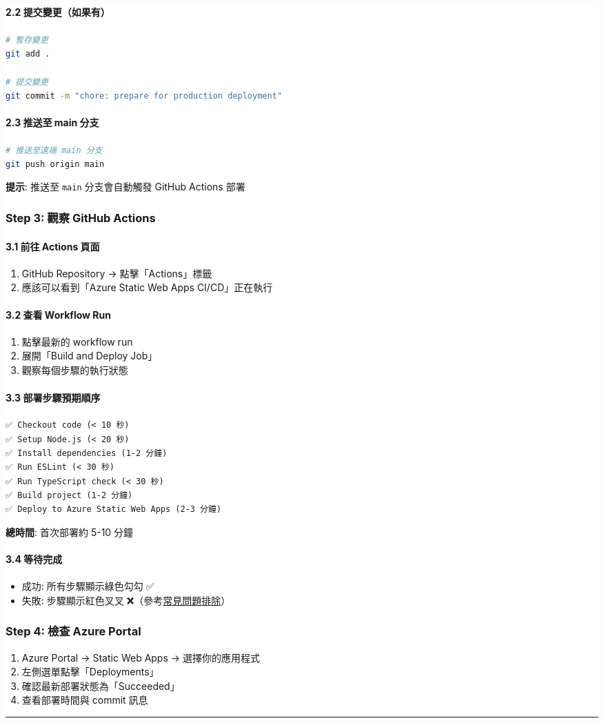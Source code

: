#### 2.2 提交變更（如果有）
```bash
# 暫存變更
git add .

# 提交變更
git commit -m "chore: prepare for production deployment"
```

#### 2.3 推送至 main 分支
```bash
# 推送至遠端 main 分支
git push origin main
```

**提示**: 推送至 `main` 分支會自動觸發 GitHub Actions 部署

### Step 3: 觀察 GitHub Actions

#### 3.1 前往 Actions 頁面
1. GitHub Repository → 點擊「Actions」標籤
2. 應該可以看到「Azure Static Web Apps CI/CD」正在執行

#### 3.2 查看 Workflow Run
1. 點擊最新的 workflow run
2. 展開「Build and Deploy Job」
3. 觀察每個步驟的執行狀態

#### 3.3 部署步驟預期順序
```
✅ Checkout code (< 10 秒)
✅ Setup Node.js (< 20 秒)
✅ Install dependencies (1-2 分鐘)
✅ Run ESLint (< 30 秒)
✅ Run TypeScript check (< 30 秒)
✅ Build project (1-2 分鐘)
✅ Deploy to Azure Static Web Apps (2-3 分鐘)
```

**總時間**: 首次部署約 5-10 分鐘

#### 3.4 等待完成
- 成功: 所有步驟顯示綠色勾勾 ✅
- 失敗: 步驟顯示紅色叉叉 ❌（參考[常見問題排除](#常見問題排除)）

### Step 4: 檢查 Azure Portal

1. Azure Portal → Static Web Apps → 選擇你的應用程式
2. 左側選單點擊「Deployments」
3. 確認最新部署狀態為「Succeeded」
4. 查看部署時間與 commit 訊息

---
